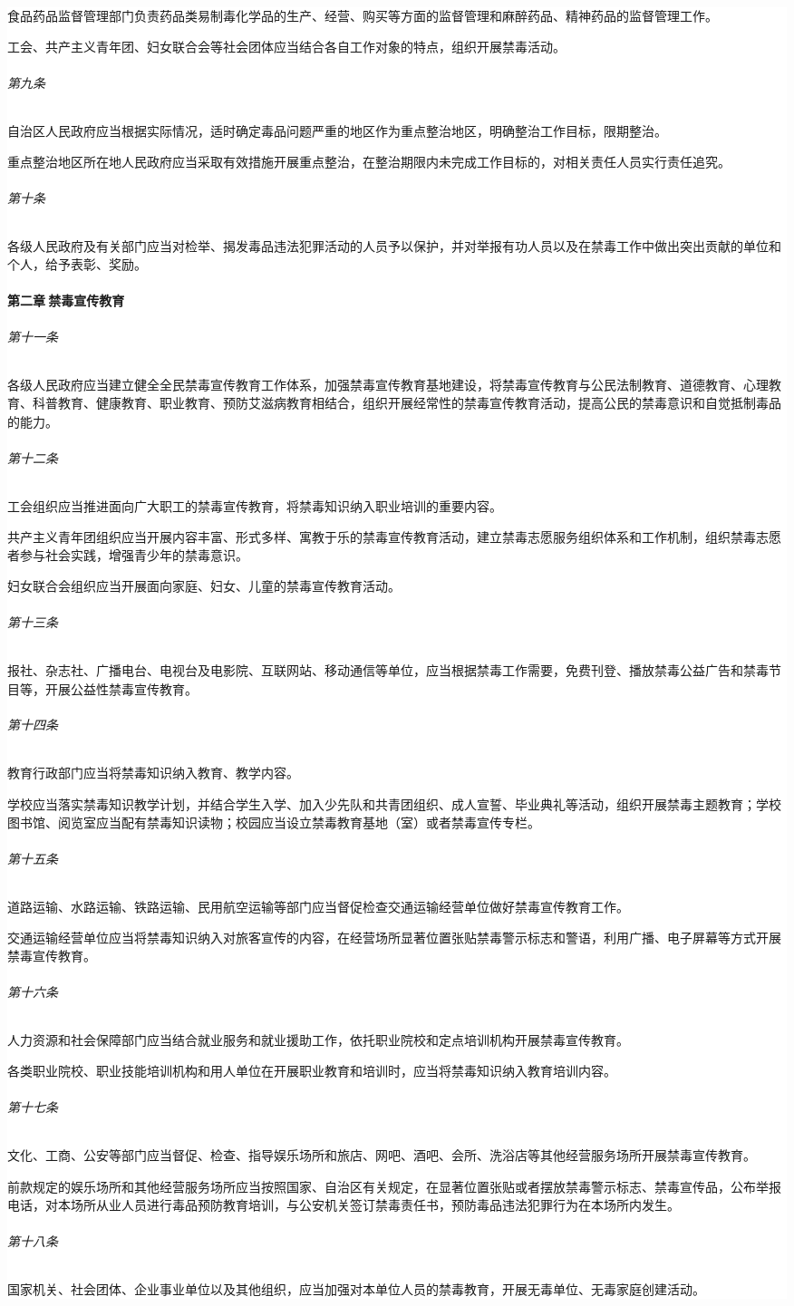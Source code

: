食品药品监督管理部门负责药品类易制毒化学品的生产、经营、购买等方面的监督管理和麻醉药品、精神药品的监督管理工作。

工会、共产主义青年团、妇女联合会等社会团体应当结合各自工作对象的特点，组织开展禁毒活动。

###### 第九条

自治区人民政府应当根据实际情况，适时确定毒品问题严重的地区作为重点整治地区，明确整治工作目标，限期整治。

重点整治地区所在地人民政府应当采取有效措施开展重点整治，在整治期限内未完成工作目标的，对相关责任人员实行责任追究。

###### 第十条

各级人民政府及有关部门应当对检举、揭发毒品违法犯罪活动的人员予以保护，并对举报有功人员以及在禁毒工作中做出突出贡献的单位和个人，给予表彰、奖励。

#### 第二章 禁毒宣传教育

###### 第十一条

各级人民政府应当建立健全全民禁毒宣传教育工作体系，加强禁毒宣传教育基地建设，将禁毒宣传教育与公民法制教育、道德教育、心理教育、科普教育、健康教育、职业教育、预防艾滋病教育相结合，组织开展经常性的禁毒宣传教育活动，提高公民的禁毒意识和自觉抵制毒品的能力。

###### 第十二条

工会组织应当推进面向广大职工的禁毒宣传教育，将禁毒知识纳入职业培训的重要内容。

共产主义青年团组织应当开展内容丰富、形式多样、寓教于乐的禁毒宣传教育活动，建立禁毒志愿服务组织体系和工作机制，组织禁毒志愿者参与社会实践，增强青少年的禁毒意识。

妇女联合会组织应当开展面向家庭、妇女、儿童的禁毒宣传教育活动。

###### 第十三条

报社、杂志社、广播电台、电视台及电影院、互联网站、移动通信等单位，应当根据禁毒工作需要，免费刊登、播放禁毒公益广告和禁毒节目等，开展公益性禁毒宣传教育。

###### 第十四条

教育行政部门应当将禁毒知识纳入教育、教学内容。

学校应当落实禁毒知识教学计划，并结合学生入学、加入少先队和共青团组织、成人宣誓、毕业典礼等活动，组织开展禁毒主题教育；学校图书馆、阅览室应当配有禁毒知识读物；校园应当设立禁毒教育基地（室）或者禁毒宣传专栏。

###### 第十五条

道路运输、水路运输、铁路运输、民用航空运输等部门应当督促检查交通运输经营单位做好禁毒宣传教育工作。

交通运输经营单位应当将禁毒知识纳入对旅客宣传的内容，在经营场所显著位置张贴禁毒警示标志和警语，利用广播、电子屏幕等方式开展禁毒宣传教育。

###### 第十六条

人力资源和社会保障部门应当结合就业服务和就业援助工作，依托职业院校和定点培训机构开展禁毒宣传教育。

各类职业院校、职业技能培训机构和用人单位在开展职业教育和培训时，应当将禁毒知识纳入教育培训内容。

###### 第十七条

文化、工商、公安等部门应当督促、检查、指导娱乐场所和旅店、网吧、酒吧、会所、洗浴店等其他经营服务场所开展禁毒宣传教育。

前款规定的娱乐场所和其他经营服务场所应当按照国家、自治区有关规定，在显著位置张贴或者摆放禁毒警示标志、禁毒宣传品，公布举报电话，对本场所从业人员进行毒品预防教育培训，与公安机关签订禁毒责任书，预防毒品违法犯罪行为在本场所内发生。

###### 第十八条

国家机关、社会团体、企业事业单位以及其他组织，应当加强对本单位人员的禁毒教育，开展无毒单位、无毒家庭创建活动。
